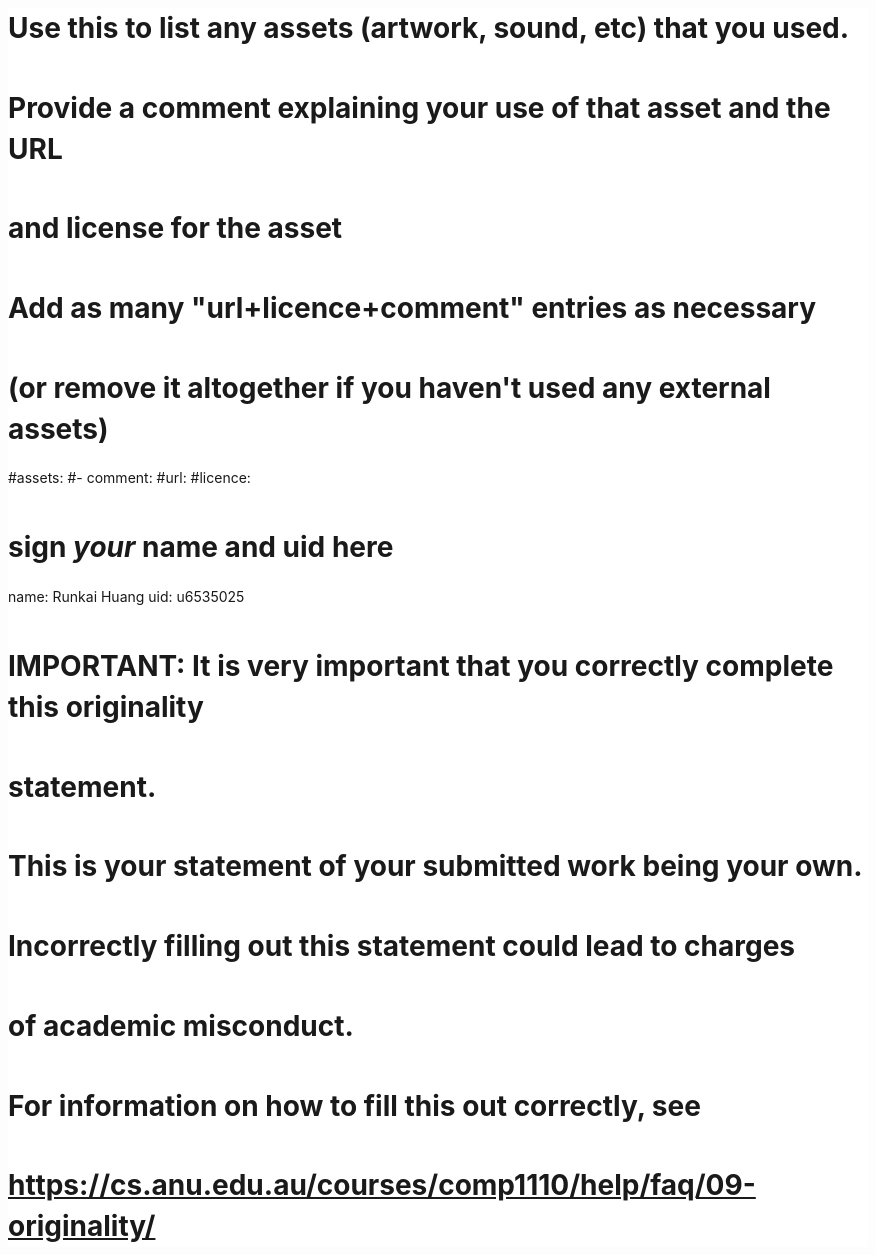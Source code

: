 # Use this to list any assets (artwork, sound, etc) that you used.
# Provide a comment explaining your use of that asset and the URL
# and license for the asset
#
# Add as many "url+licence+comment" entries as necessary
# (or remove it altogether if you haven't used any external assets)
#assets:
  #- comment:
    #url:
    #licence:


# sign *your* name and uid here
name:  Runkai Huang
uid: u6535025
# IMPORTANT: It is very important that you correctly complete this originality
# statement.
#
# This is your statement of your submitted work being your own.
# Incorrectly filling out this statement could lead to charges
# of academic misconduct.
# 
# For information on how to fill this out correctly, see
# https://cs.anu.edu.au/courses/comp1110/help/faq/09-originality/
#
